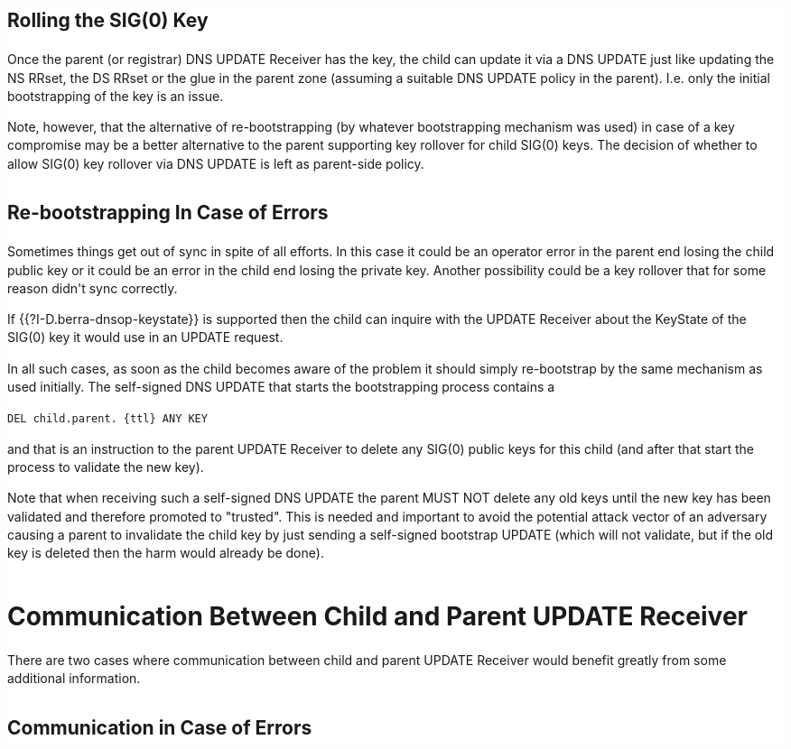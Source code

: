 ## Rolling the SIG(0) Key 

Once the parent (or registrar) DNS UPDATE Receiver has the key, the
child can update it via a DNS UPDATE just like updating the NS RRset,
the DS RRset or the glue in the parent zone (assuming a suitable DNS
UPDATE policy in the parent). I.e. only the initial bootstrapping of
the key is an issue.

Note, however, that the alternative of re-bootstrapping (by whatever
bootstrapping mechanism was used) in case of a key compromise may be a
better alternative to the parent supporting key rollover for child
SIG(0) keys. The decision of whether to allow SIG(0) key rollover via
DNS UPDATE is left as parent-side policy.

## Re-bootstrapping In Case of Errors

Sometimes things get out of sync in spite of all efforts. In this case
it could be an operator error in the parent end losing the child
public key or it could be an error in the child end losing the private
key. Another possibility could be a key rollover that for some reason
didn't sync correctly. 

If {{?I-D.berra-dnsop-keystate}} is supported then the child can
inquire with the UPDATE Receiver about the KeyState of the SIG(0) key
it would use in an UPDATE request. 

In all such cases, as soon as the child becomes aware of the problem
it should simply re-bootstrap by the same mechanism as used
initially. The self-signed DNS UPDATE that starts the bootstrapping
process contains a 

    DEL child.parent. {ttl} ANY KEY

and that is an instruction to the parent UPDATE Receiver to delete any
SIG(0) public keys for this child (and after that start the process to
validate the new key).

Note that when receiving such a self-signed DNS UPDATE the parent MUST
NOT delete any old keys until the new key has been validated and
therefore promoted to "trusted". This is needed and important to avoid
the potential attack vector of an adversary causing a parent to
invalidate the child key by just sending a self-signed bootstrap
UPDATE (which will not validate, but if the old key is deleted then
the harm would already be done).

# Communication Between Child and Parent UPDATE Receiver 

There are two cases where communication between child and parent
UPDATE Receiver would benefit greatly from some additional information.

## Communication in Case of Errors
